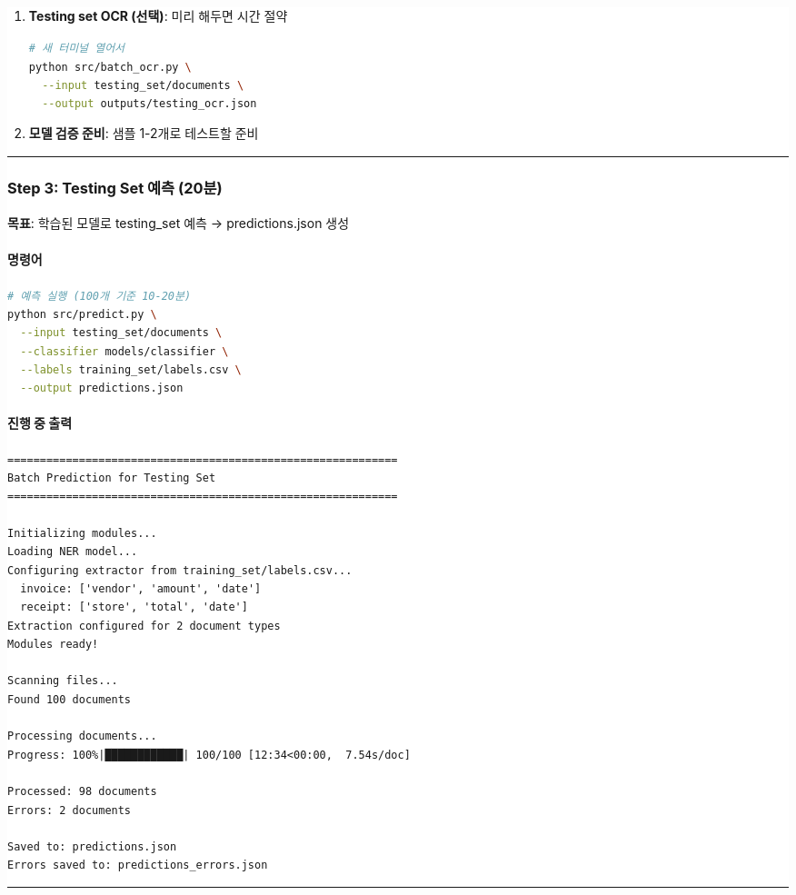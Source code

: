 1. **Testing set OCR (선택)**: 미리 해두면 시간 절약
   ```bash
   # 새 터미널 열어서
   python src/batch_ocr.py \
     --input testing_set/documents \
     --output outputs/testing_ocr.json
   ```

2. **모델 검증 준비**: 샘플 1-2개로 테스트할 준비

---

### Step 3: Testing Set 예측 (20분)

**목표**: 학습된 모델로 testing_set 예측 → predictions.json 생성

#### 명령어

```bash
# 예측 실행 (100개 기준 10-20분)
python src/predict.py \
  --input testing_set/documents \
  --classifier models/classifier \
  --labels training_set/labels.csv \
  --output predictions.json
```

#### 진행 중 출력

```
============================================================
Batch Prediction for Testing Set
============================================================

Initializing modules...
Loading NER model...
Configuring extractor from training_set/labels.csv...
  invoice: ['vendor', 'amount', 'date']
  receipt: ['store', 'total', 'date']
Extraction configured for 2 document types
Modules ready!

Scanning files...
Found 100 documents

Processing documents...
Progress: 100%|████████████| 100/100 [12:34<00:00,  7.54s/doc]

Processed: 98 documents
Errors: 2 documents

Saved to: predictions.json
Errors saved to: predictions_errors.json
```

---